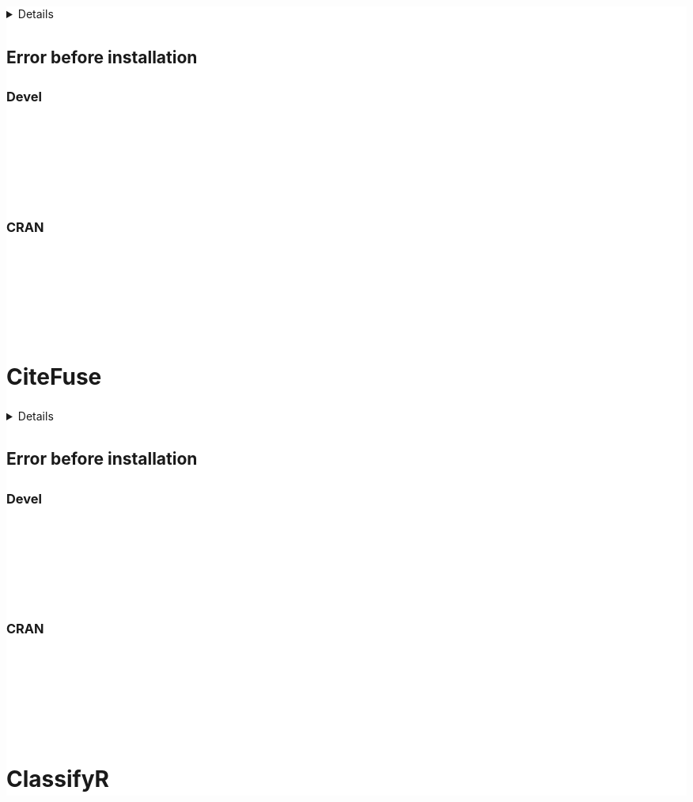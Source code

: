 <details></details>

## Error before installation

### Devel

```






```
### CRAN

```






```
# CiteFuse

<details></details>

## Error before installation

### Devel

```






```
### CRAN

```






```
# ClassifyR
